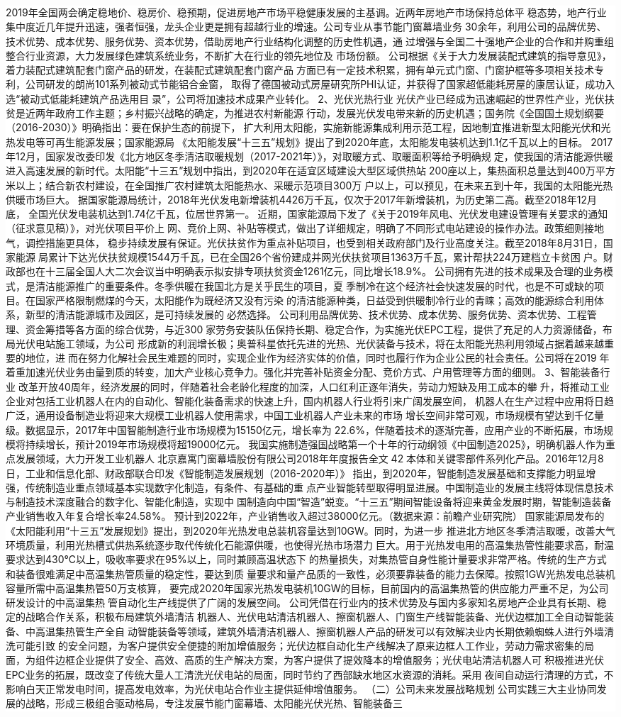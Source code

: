 2019年全国两会确定稳地价、稳房价、稳预期，促进房地产市场平稳健康发展的主基调。近两年房地产市场保持总体平
稳态势，地产行业集中度近几年提升迅速，强者恒强，龙头企业更是拥有超越行业的增速。公司专业从事节能门窗幕墙业务
30余年，利用公司的品牌优势、技术优势、成本优势、服务优势、资本优势，借助房地产行业结构化调整的历史性机遇，通
过增强与全国二十强地产企业的合作和并购重组整合行业资源，大力发展绿色建筑系统业务，不断扩大在行业的领先地位及
市场份额。
公司根据《关于大力发展装配式建筑的指导意见》，着力装配式建筑配套门窗产品的研发，在装配式建筑配套门窗产品
方面已有一定技术积累，拥有单元式门窗、门窗护框等多项相关技术专利，公司研发的朗尚101系列被动式节能铝合金窗，
取得了德国被动式房屋研究所PHI认证，并获得了国家超低能耗房屋的康居认证，成功入选“被动式低能耗建筑产品选用目
录”，公司将加速技术成果产业转化。
2、光伏光热行业
光伏产业已经成为迅速崛起的世界性产业，光伏扶贫是近两年政府工作主题；乡村振兴战略的确定，为推进农村新能源
行动，发展光伏发电带来新的历史机遇；国务院《全国国土规划纲要（2016-2030）》明确指出：要在保护生态的前提下，
扩大利用太阳能，实施新能源集成利用示范工程，因地制宜推进新型太阳能光伏和光热发电等可再生能源发展；国家能源局
《太阳能发展“十三五”规划》提出了到2020年底，太阳能发电装机达到1.1亿千瓦以上的目标。
2017年12月，国家发改委印发《北方地区冬季清洁取暖规划（2017-2021年）》，对取暖方式、取暖面积等给予明确规
定，使我国的清洁能源供暖进入高速发展的新时代。太阳能“十三五”规划中指出，到2020年在适宜区域建设大型区域供热站
200座以上，集热面积总量达到400万平方米以上；结合新农村建设，在全国推广农村建筑太阳能热水、采暖示范项目300万
户以上，可以预见，在未来五到十年，我国的太阳能光热供暖市场巨大。
据国家能源局统计，2018年光伏发电新增装机4426万千瓦，仅次于2017年新增装机，为历史第二高。截至2018年12月底，
全国光伏发电装机达到1.74亿千瓦，位居世界第一。
近期，国家能源局下发了《关于2019年风电、光伏发电建设管理有关要求的通知（征求意见稿）》，对光伏项目平价上
网、竞价上网、补贴等模式，做出了详细规定，明确了不同形式电站建设的操作办法。政策细则接地气，调控措施更具体，
稳步持续发展有保证。光伏扶贫作为重点补贴项目，也受到相关政府部门及行业高度关注。截至2018年8月31日，国家能源
局累计下达光伏扶贫规模1544万千瓦，已在全国26个省份建成并网光伏扶贫项目1363万千瓦，累计帮扶224万建档立卡贫困
户。财政部也在十三届全国人大二次会议当中明确表示拟安排专项扶贫资金1261亿元，同比增长18.9%。
公司拥有先进的技术成果及合理的业务模式，是清洁能源推广的重要条件。冬季供暖在我国北方是关乎民生的项目，夏
季制冷在这个经济社会快速发展的时代，也是不可或缺的项目。在国家严格限制燃煤的今天，太阳能作为既经济又没有污染
的清洁能源种类，日益受到供暖制冷行业的青睐；高效的能源综合利用体系，新型的清洁能源城市及园区，是可持续发展的
必然选择。
公司利用品牌优势、技术优势、成本优势、服务优势、资本优势、工程管理、资金筹措等各方面的综合优势，与近300
家劳务安装队伍保持长期、稳定合作，为实施光伏EPC工程，提供了充足的人力资源储备，布局光伏电站施工领域，为公司
形成新的利润增长极；奥普科星依托先进的光热、光伏装备与技术，将在太阳能光热利用领域占据着越来越重要的地位，进
而在努力化解社会民生难题的同时，实现企业作为经济实体的价值，同时也履行作为企业公民的社会责任。公司将在2019
年着重加速光伏业务由量到质的转变，加大产业核心竞争力。强化并完善补贴资金分配、竞价方式、户用管理等方面的细则。
3、智能装备行业
改革开放40周年，经济发展的同时，伴随着社会老龄化程度的加深，人口红利正逐年消失，劳动力短缺及用工成本的攀
升，将推动工业企业对包括工业机器人在内的自动化、智能化装备需求的快速上升，国内机器人行业将引来广阔发展空间，
机器人在生产过程中应用将日趋广泛，通用设备制造业将迎来大规模工业机器人使用需求，中国工业机器人产业未来的市场
增长空间非常可观，市场规模有望达到千亿量级。数据显示，2017年中国智能制造行业市场规模为15150亿元，增长率为
22.6%，伴随着技术的逐渐完善，应用产业的不断拓展，市场规模将持续增长，预计2019年市场规模将超19000亿元。
我国实施制造强国战略第一个十年的行动纲领《中国制造2025》，明确机器人作为重点发展领域，大力开发工业机器人
北京嘉寓门窗幕墙股份有限公司2018年年度报告全文
42
本体和关键零部件系列化产品。2016年12月8日，工业和信息化部、财政部联合印发《智能制造发展规划（2016-2020年）》
指出，到2020年，智能制造发展基础和支撑能力明显增强，传统制造业重点领域基本实现数字化制造，有条件、有基础的重
点产业智能转型取得明显进展。中国制造业的发展主线将体现信息技术与制造技术深度融合的数字化、智能化制造，实现中
国制造向中国“智造”蜕变。“十三五”期间智能设备将迎来黄金发展时期，智能制造装备产业销售收入年复合增长率24.58%。
预计到2022年，产业销售收入超过38000亿元。（数据来源：前瞻产业研究院）
国家能源局发布的《太阳能利用“十三五”发展规划》提出，到2020年光热发电总装机容量达到10GW。同时，为进一步
推进北方地区冬季清洁取暖，改善大气环境质量，利用光热槽式供热系统逐步取代传统化石能源供暖，也使得光热市场潜力
巨大。用于光热发电用的高温集热管性能要求高，耐温要求达到430℃以上，吸收率要求在95%以上，同时兼顾高温状态下
的热量损失，对集热管自身性能计量要求非常严格。传统的生产方式和装备很难满足中高温集热管质量的稳定性，要达到质
量要求和量产品质的一致性，必须要靠装备的能力去保障。按照1GW光热发电总装机容量所需中高温集热管50万支核算，
要完成2020年国家光热发电装机10GW的目标，目前国内的高温集热管的供应能力严重不足，为公司研发设计的中高温集热
管自动化生产线提供了广阔的发展空间。
公司凭借在行业内的技术优势及与国内多家知名房地产企业具有长期、稳定的战略合作关系，积极布局建筑外墙清洁
机器人、光伏电站清洁机器人、擦窗机器人、门窗生产线智能装备、光伏边框加工全自动智能装备、中高温集热管生产全自
动智能装备等领域，建筑外墙清洁机器人、擦窗机器人产品的研发可以有效解决业内长期依赖蜘蛛人进行外墙清洗可能引致
的安全问题，为客户提供安全便捷的附加增值服务；光伏边框自动化生产线解决了原来边框人工作业，劳动力需求密集的局
面，为组件边框企业提供了安全、高效、高质的生产解决方案，为客户提供了提效降本的增值服务；光伏电站清洁机器人可
积极推进光伏EPC业务的拓展，既改变了传统大量人工清洗光伏电站的局面，同时节约了西部缺水地区水资源的消耗。采用
夜间自动运行清理的方式，不影响白天正常发电时间，提高发电效率，为光伏电站合作业主提供延伸增值服务。
（二）公司未来发展战略规划
公司实践三大主业协同发展的战略，形成三极组合驱动格局，专注发展节能门窗幕墙、太阳能光伏光热、智能装备三